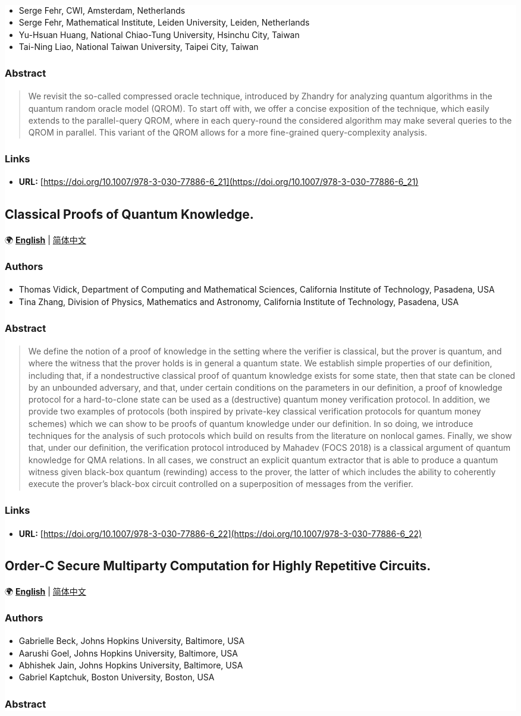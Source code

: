 * Serge Fehr, CWI, Amsterdam, Netherlands
* Serge Fehr, Mathematical Institute, Leiden University, Leiden, Netherlands
* Yu-Hsuan Huang, National Chiao-Tung University, Hsinchu City, Taiwan
* Tai-Ning Liao, National Taiwan University, Taipei City, Taiwan
### Abstract
> We revisit the so-called compressed oracle technique, introduced by Zhandry for analyzing quantum algorithms in the quantum random oracle model (QROM). To start off with, we offer a concise exposition of the technique, which easily extends to the parallel-query QROM, where in each query-round the considered algorithm may make several queries to the QROM in parallel. This variant of the QROM allows for a more fine-grained query-complexity analysis.

### Links
- **URL:** [https://doi.org/10.1007/978-3-030-77886-6_21](https://doi.org/10.1007/978-3-030-77886-6_21)
## Classical Proofs of Quantum Knowledge.
🌍 **[English](../../../docs/en/Eurocrypt/Eurocrypt%2021-2.md#classical-proofs-of-quantum-knowledge)** | [简体中文](../../../docs/zh-CN/Eurocrypt/Eurocrypt%2021-2.md#classical-proofs-of-quantum-knowledge)
### Authors
* Thomas Vidick, Department of Computing and Mathematical Sciences, California Institute of Technology, Pasadena, USA
* Tina Zhang, Division of Physics, Mathematics and Astronomy, California Institute of Technology, Pasadena, USA
### Abstract
> We define the notion of a proof of knowledge in the setting where the verifier is classical, but the prover is quantum, and where the witness that the prover holds is in general a quantum state. We establish simple properties of our definition, including that, if a nondestructive classical proof of quantum knowledge exists for some state, then that state can be cloned by an unbounded adversary, and that, under certain conditions on the parameters in our definition, a proof of knowledge protocol for a hard-to-clone state can be used as a (destructive) quantum money verification protocol. In addition, we provide two examples of protocols (both inspired by private-key classical verification protocols for quantum money schemes) which we can show to be proofs of quantum knowledge under our definition. In so doing, we introduce techniques for the analysis of such protocols which build on results from the literature on nonlocal games. Finally, we show that, under our definition, the verification protocol introduced by Mahadev (FOCS 2018) is a classical argument of quantum knowledge for QMA relations. In all cases, we construct an explicit quantum extractor that is able to produce a quantum witness given black-box quantum (rewinding) access to the prover, the latter of which includes the ability to coherently execute the prover’s black-box circuit controlled on a superposition of messages from the verifier.

### Links
- **URL:** [https://doi.org/10.1007/978-3-030-77886-6_22](https://doi.org/10.1007/978-3-030-77886-6_22)
## Order-C Secure Multiparty Computation for Highly Repetitive Circuits.
🌍 **[English](../../../docs/en/Eurocrypt/Eurocrypt%2021-2.md#order-c-secure-multiparty-computation-for-highly-repetitive-circuits)** | [简体中文](../../../docs/zh-CN/Eurocrypt/Eurocrypt%2021-2.md#order-c-secure-multiparty-computation-for-highly-repetitive-circuits)
### Authors
* Gabrielle Beck, Johns Hopkins University, Baltimore, USA
* Aarushi Goel, Johns Hopkins University, Baltimore, USA
* Abhishek Jain, Johns Hopkins University, Baltimore, USA
* Gabriel Kaptchuk, Boston University, Boston, USA
### Abstract
